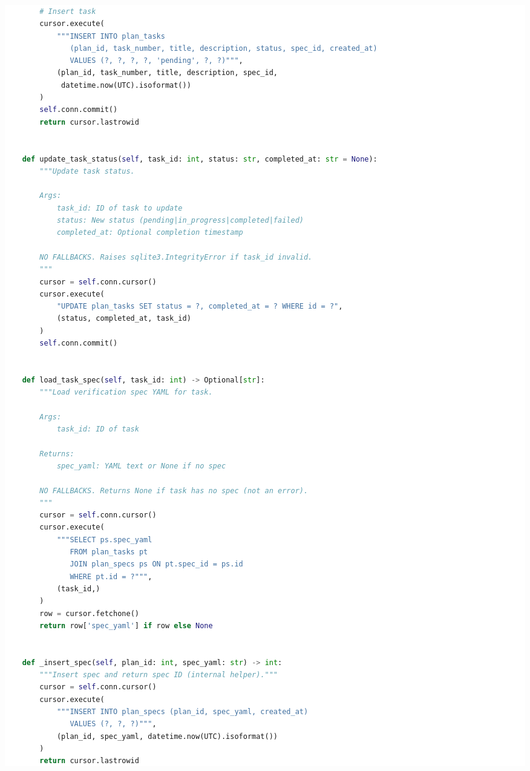 ```python
        # Insert task
        cursor.execute(
            """INSERT INTO plan_tasks
               (plan_id, task_number, title, description, status, spec_id, created_at)
               VALUES (?, ?, ?, ?, 'pending', ?, ?)""",
            (plan_id, task_number, title, description, spec_id,
             datetime.now(UTC).isoformat())
        )
        self.conn.commit()
        return cursor.lastrowid


    def update_task_status(self, task_id: int, status: str, completed_at: str = None):
        """Update task status.

        Args:
            task_id: ID of task to update
            status: New status (pending|in_progress|completed|failed)
            completed_at: Optional completion timestamp

        NO FALLBACKS. Raises sqlite3.IntegrityError if task_id invalid.
        """
        cursor = self.conn.cursor()
        cursor.execute(
            "UPDATE plan_tasks SET status = ?, completed_at = ? WHERE id = ?",
            (status, completed_at, task_id)
        )
        self.conn.commit()


    def load_task_spec(self, task_id: int) -> Optional[str]:
        """Load verification spec YAML for task.

        Args:
            task_id: ID of task

        Returns:
            spec_yaml: YAML text or None if no spec

        NO FALLBACKS. Returns None if task has no spec (not an error).
        """
        cursor = self.conn.cursor()
        cursor.execute(
            """SELECT ps.spec_yaml
               FROM plan_tasks pt
               JOIN plan_specs ps ON pt.spec_id = ps.id
               WHERE pt.id = ?""",
            (task_id,)
        )
        row = cursor.fetchone()
        return row['spec_yaml'] if row else None


    def _insert_spec(self, plan_id: int, spec_yaml: str) -> int:
        """Insert spec and return spec ID (internal helper)."""
        cursor = self.conn.cursor()
        cursor.execute(
            """INSERT INTO plan_specs (plan_id, spec_yaml, created_at)
               VALUES (?, ?, ?)""",
            (plan_id, spec_yaml, datetime.now(UTC).isoformat())
        )
        return cursor.lastrowid

```